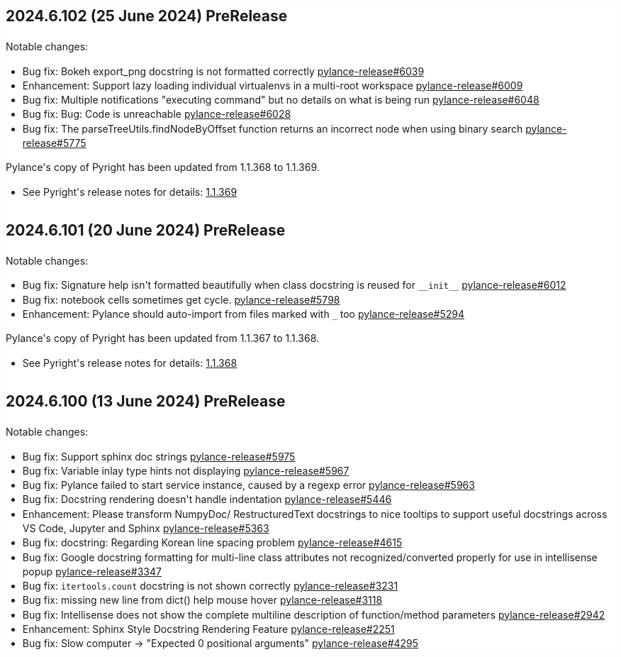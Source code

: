 ## 2024.6.102 (25 June 2024) PreRelease

Notable changes:

-   Bug fix: Bokeh export_png docstring is not formatted correctly [pylance-release#6039](https://github.com/microsoft/pylance-release/issues/6039)
-   Enhancement: Support lazy loading individual virtualenvs in a multi-root workspace [pylance-release#6009](https://github.com/microsoft/pylance-release/issues/6009)
-   Bug fix: Multiple notifications "executing command" but no details on what is being run [pylance-release#6048](https://github.com/microsoft/pylance-release/issues/6048)
-   Bug fix: Bug: Code is unreachable [pylance-release#6028](https://github.com/microsoft/pylance-release/issues/6028)
-   Bug fix: The parseTreeUtils.findNodeByOffset function returns an incorrect node when using binary search [pylance-release#5775](https://github.com/microsoft/pylance-release/issues/5775)

Pylance's copy of Pyright has been updated from 1.1.368 to 1.1.369.

-   See Pyright's release notes for details: [1.1.369](https://github.com/microsoft/pyright/releases/tag/1.1.369)

## 2024.6.101 (20 June 2024) PreRelease

Notable changes:

-   Bug fix: Signature help isn't formatted beautifully when class docstring is reused for `__init__` [pylance-release#6012](https://github.com/microsoft/pylance-release/issues/6012)
-   Bug fix: notebook cells sometimes get cycle. [pylance-release#5798](https://github.com/microsoft/pylance-release/issues/5798)
-   Enhancement: Pylance should auto-import from files marked with `_` too [pylance-release#5294](https://github.com/microsoft/pylance-release/issues/5294)

Pylance's copy of Pyright has been updated from 1.1.367 to 1.1.368.

-   See Pyright's release notes for details: [1.1.368](https://github.com/microsoft/pyright/releases/tag/1.1.368)

## 2024.6.100 (13 June 2024) PreRelease

Notable changes:

-   Bug fix: Support sphinx doc strings [pylance-release#5975](https://github.com/microsoft/pylance-release/issues/5975)
-   Bug fix: Variable inlay type hints not displaying [pylance-release#5967](https://github.com/microsoft/pylance-release/issues/5967)
-   Bug fix: Pylance failed to start service instance, caused by a regexp error [pylance-release#5963](https://github.com/microsoft/pylance-release/issues/5963)
-   Bug fix: Docstring rendering doesn't handle indentation [pylance-release#5446](https://github.com/microsoft/pylance-release/issues/5446)
-   Enhancement: Please transform NumpyDoc/ RestructuredText docstrings to nice tooltips to support useful docstrings across VS Code, Jupyter and Sphinx [pylance-release#5363](https://github.com/microsoft/pylance-release/issues/5363)
-   Bug fix: docstring: Regarding Korean line spacing problem [pylance-release#4615](https://github.com/microsoft/pylance-release/issues/4615)
-   Bug fix: Google docstring formatting for multi-line class attributes not recognized/converted properly for use in intellisense popup [pylance-release#3347](https://github.com/microsoft/pylance-release/issues/3347)
-   Bug fix: `itertools.count` docstring is not shown correctly [pylance-release#3231](https://github.com/microsoft/pylance-release/issues/3231)
-   Bug fix: missing new line from dict() help mouse hover [pylance-release#3118](https://github.com/microsoft/pylance-release/issues/3118)
-   Bug fix: Intellisense does not show the complete multiline description of function/method parameters [pylance-release#2942](https://github.com/microsoft/pylance-release/issues/2942)
-   Enhancement: Sphinx Style Docstring Rendering Feature [pylance-release#2251](https://github.com/microsoft/pylance-release/issues/2251)
-   Bug fix: Slow computer -> "Expected 0 positional arguments" [pylance-release#4295](https://github.com/microsoft/pylance-release/issues/4295)
